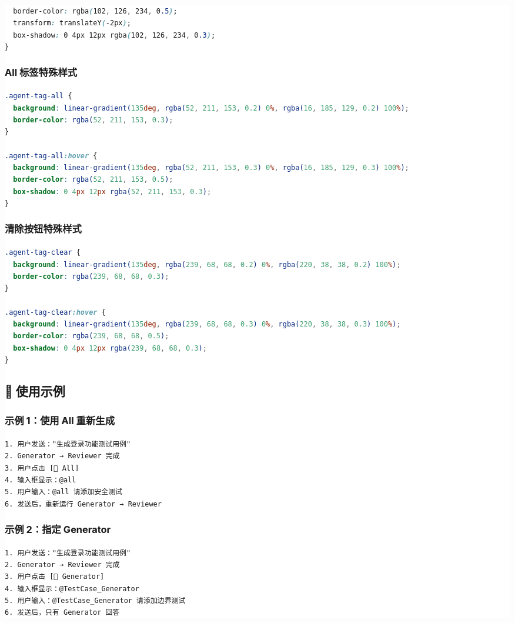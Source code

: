 ```css
  border-color: rgba(102, 126, 234, 0.5);
  transform: translateY(-2px);
  box-shadow: 0 4px 12px rgba(102, 126, 234, 0.3);
}
```

### All 标签特殊样式

```css
.agent-tag-all {
  background: linear-gradient(135deg, rgba(52, 211, 153, 0.2) 0%, rgba(16, 185, 129, 0.2) 100%);
  border-color: rgba(52, 211, 153, 0.3);
}

.agent-tag-all:hover {
  background: linear-gradient(135deg, rgba(52, 211, 153, 0.3) 0%, rgba(16, 185, 129, 0.3) 100%);
  border-color: rgba(52, 211, 153, 0.5);
  box-shadow: 0 4px 12px rgba(52, 211, 153, 0.3);
}
```

### 清除按钮特殊样式

```css
.agent-tag-clear {
  background: linear-gradient(135deg, rgba(239, 68, 68, 0.2) 0%, rgba(220, 38, 38, 0.2) 100%);
  border-color: rgba(239, 68, 68, 0.3);
}

.agent-tag-clear:hover {
  background: linear-gradient(135deg, rgba(239, 68, 68, 0.3) 0%, rgba(220, 38, 38, 0.3) 100%);
  border-color: rgba(239, 68, 68, 0.5);
  box-shadow: 0 4px 12px rgba(239, 68, 68, 0.3);
}
```

## 📝 使用示例

### 示例 1：使用 All 重新生成

```
1. 用户发送："生成登录功能测试用例"
2. Generator → Reviewer 完成
3. 用户点击 [🔄 All]
4. 输入框显示：@all 
5. 用户输入：@all 请添加安全测试
6. 发送后，重新运行 Generator → Reviewer
```

### 示例 2：指定 Generator

```
1. 用户发送："生成登录功能测试用例"
2. Generator → Reviewer 完成
3. 用户点击 [🎯 Generator]
4. 输入框显示：@TestCase_Generator 
5. 用户输入：@TestCase_Generator 请添加边界测试
6. 发送后，只有 Generator 回答
```
